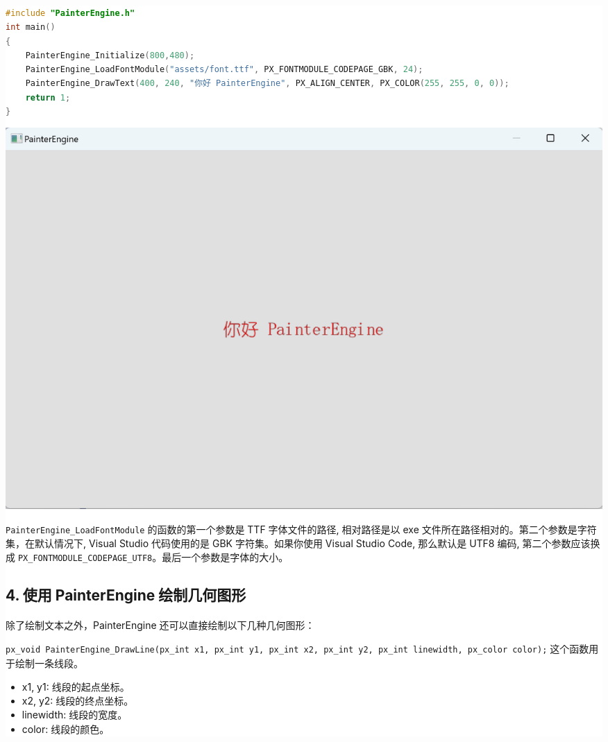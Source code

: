 ```c
#include "PainterEngine.h"
int main()
{
    PainterEngine_Initialize(800,480);
    PainterEngine_LoadFontModule("assets/font.ttf", PX_FONTMODULE_CODEPAGE_GBK, 24);
    PainterEngine_DrawText(400, 240, "你好 PainterEngine", PX_ALIGN_CENTER, PX_COLOR(255, 255, 0, 0));
    return 1;
}
```

![](assets/img/3.3.png)

`PainterEngine_LoadFontModule` 的函数的第一个参数是 TTF 字体文件的路径, 相对路径是以 exe 文件所在路径相对的。第二个参数是字符集，在默认情况下, Visual Studio 代码使用的是 GBK 字符集。如果你使用 Visual Studio Code, 那么默认是 UTF8 编码, 第二个参数应该换成 `PX_FONTMODULE_CODEPAGE_UTF8`。最后一个参数是字体的大小。

## 4. 使用 PainterEngine 绘制几何图形

除了绘制文本之外，PainterEngine 还可以直接绘制以下几种几何图形：

`px_void PainterEngine_DrawLine(px_int x1, px_int y1, px_int x2, px_int y2, px_int linewidth, px_color color);`
这个函数用于绘制一条线段。
* x1, y1: 线段的起点坐标。
* x2, y2: 线段的终点坐标。
* linewidth: 线段的宽度。
* color: 线段的颜色。
